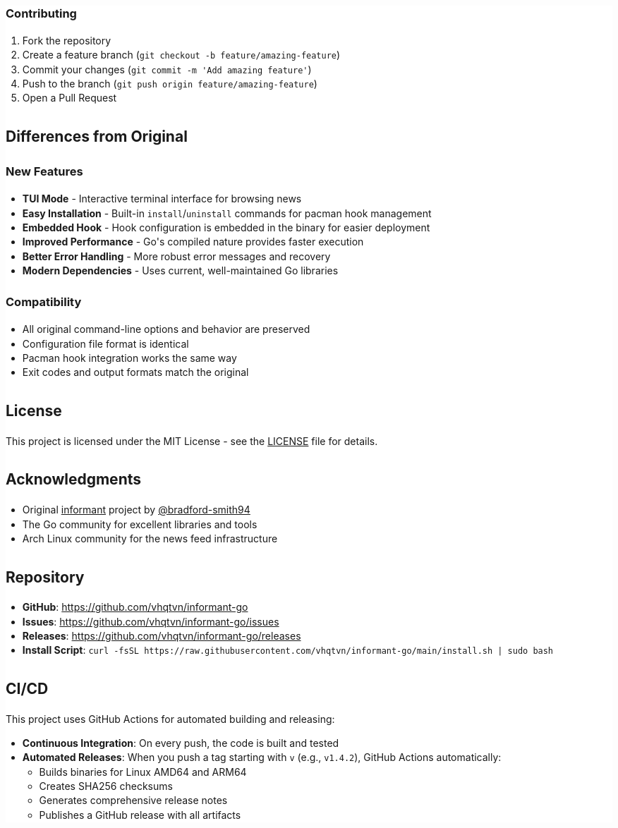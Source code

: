 ### Contributing

1. Fork the repository
2. Create a feature branch (`git checkout -b feature/amazing-feature`)
3. Commit your changes (`git commit -m 'Add amazing feature'`)
4. Push to the branch (`git push origin feature/amazing-feature`)
5. Open a Pull Request

## Differences from Original

### New Features
- **TUI Mode** - Interactive terminal interface for browsing news
- **Easy Installation** - Built-in `install`/`uninstall` commands for pacman hook management
- **Embedded Hook** - Hook configuration is embedded in the binary for easier deployment
- **Improved Performance** - Go's compiled nature provides faster execution
- **Better Error Handling** - More robust error messages and recovery
- **Modern Dependencies** - Uses current, well-maintained Go libraries

### Compatibility
- All original command-line options and behavior are preserved
- Configuration file format is identical
- Pacman hook integration works the same way
- Exit codes and output formats match the original

## License

This project is licensed under the MIT License - see the [LICENSE](LICENSE) file for details.

## Acknowledgments

- Original [informant](https://github.com/bradford-smith94/informant) project by [@bradford-smith94](https://github.com/bradford-smith94)
- The Go community for excellent libraries and tools
- Arch Linux community for the news feed infrastructure

## Repository

- **GitHub**: https://github.com/vhqtvn/informant-go
- **Issues**: https://github.com/vhqtvn/informant-go/issues  
- **Releases**: https://github.com/vhqtvn/informant-go/releases
- **Install Script**: `curl -fsSL https://raw.githubusercontent.com/vhqtvn/informant-go/main/install.sh | sudo bash`

## CI/CD

This project uses GitHub Actions for automated building and releasing:

- **Continuous Integration**: On every push, the code is built and tested
- **Automated Releases**: When you push a tag starting with `v` (e.g., `v1.4.2`), GitHub Actions automatically:
  - Builds binaries for Linux AMD64 and ARM64
  - Creates SHA256 checksums
  - Generates comprehensive release notes
  - Publishes a GitHub release with all artifacts
